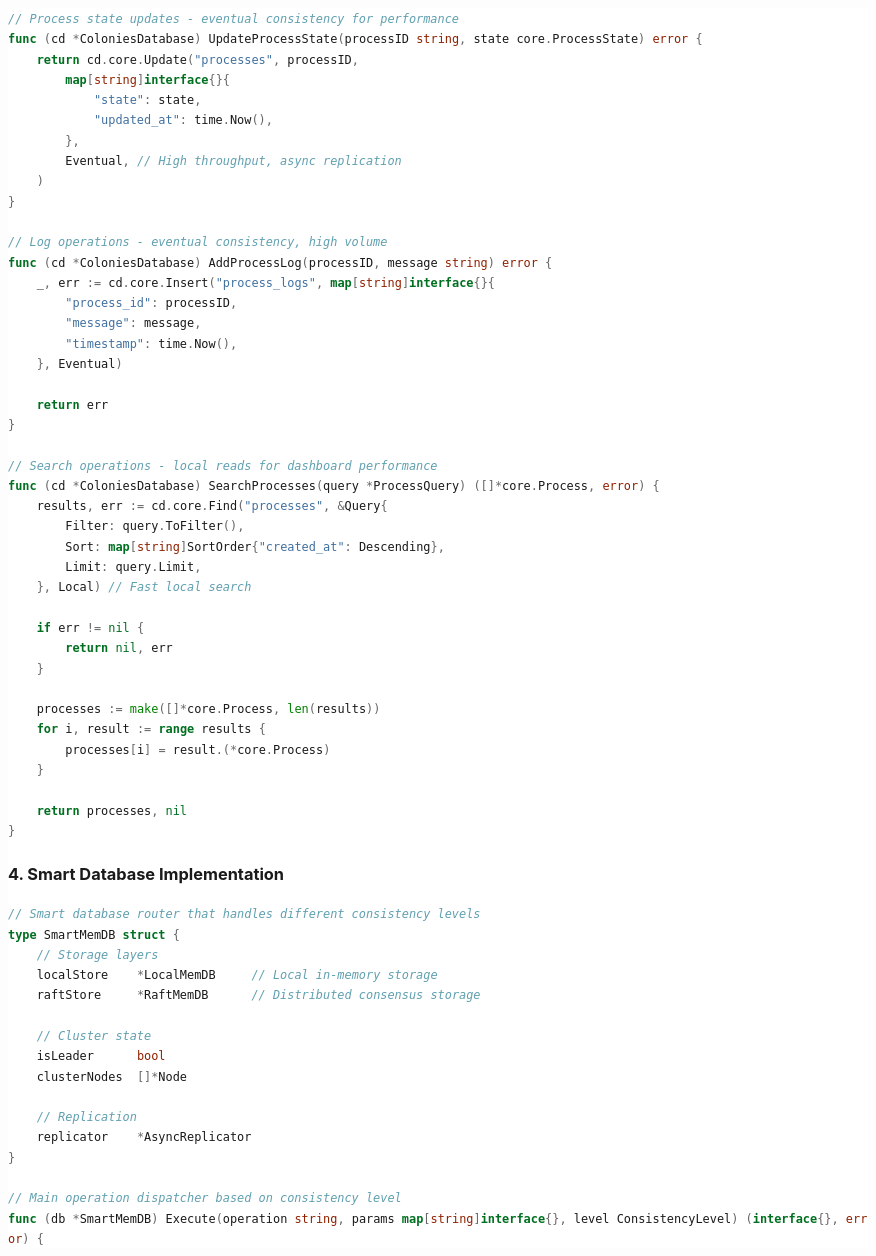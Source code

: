 ```go
// Process state updates - eventual consistency for performance
func (cd *ColoniesDatabase) UpdateProcessState(processID string, state core.ProcessState) error {
    return cd.core.Update("processes", processID, 
        map[string]interface{}{
            "state": state,
            "updated_at": time.Now(),
        },
        Eventual, // High throughput, async replication
    )
}

// Log operations - eventual consistency, high volume
func (cd *ColoniesDatabase) AddProcessLog(processID, message string) error {
    _, err := cd.core.Insert("process_logs", map[string]interface{}{
        "process_id": processID,
        "message": message,
        "timestamp": time.Now(),
    }, Eventual)
    
    return err
}

// Search operations - local reads for dashboard performance
func (cd *ColoniesDatabase) SearchProcesses(query *ProcessQuery) ([]*core.Process, error) {
    results, err := cd.core.Find("processes", &Query{
        Filter: query.ToFilter(),
        Sort: map[string]SortOrder{"created_at": Descending},
        Limit: query.Limit,
    }, Local) // Fast local search
    
    if err != nil {
        return nil, err
    }
    
    processes := make([]*core.Process, len(results))
    for i, result := range results {
        processes[i] = result.(*core.Process)
    }
    
    return processes, nil
}
```

### 4. Smart Database Implementation

```go
// Smart database router that handles different consistency levels
type SmartMemDB struct {
    // Storage layers
    localStore    *LocalMemDB     // Local in-memory storage
    raftStore     *RaftMemDB      // Distributed consensus storage
    
    // Cluster state
    isLeader      bool
    clusterNodes  []*Node
    
    // Replication
    replicator    *AsyncReplicator
}

// Main operation dispatcher based on consistency level
func (db *SmartMemDB) Execute(operation string, params map[string]interface{}, level ConsistencyLevel) (interface{}, error) {
```